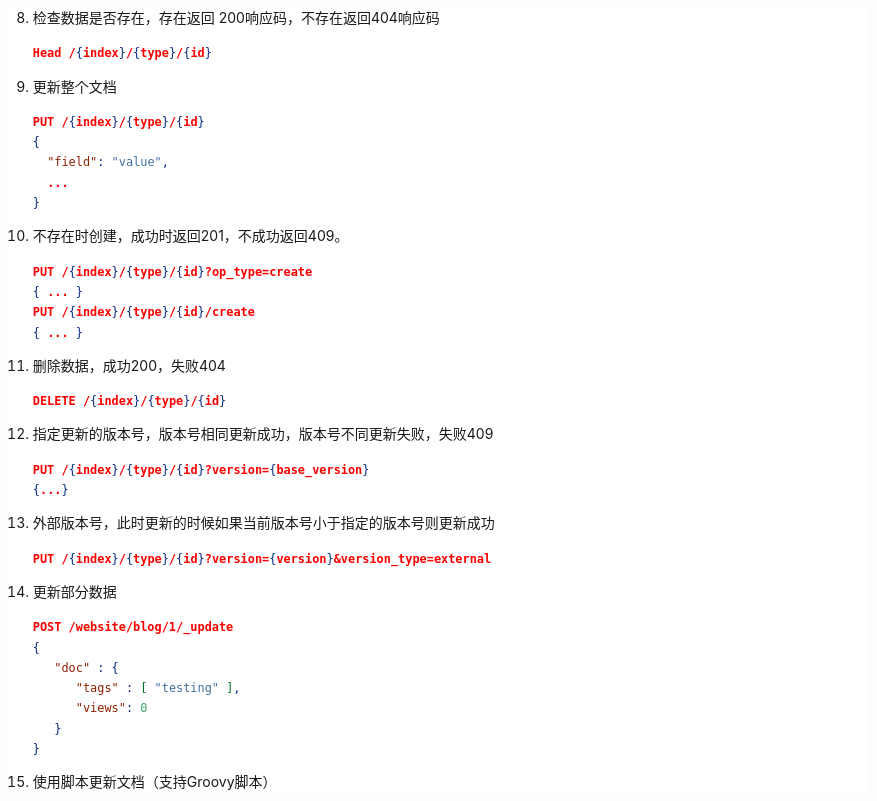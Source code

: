 8. 检查数据是否存在，存在返回 200响应码，不存在返回404响应码   

    ```json
    Head /{index}/{type}/{id}
    ```
    
9. 更新整个文档   

    ```json
    PUT /{index}/{type}/{id}
    {
      "field": "value",
      ...
    }
    ```

10. 不存在时创建，成功时返回201，不成功返回409。

    ```json
    PUT /{index}/{type}/{id}?op_type=create
    { ... }
    PUT /{index}/{type}/{id}/create
    { ... }
    ```

11. 删除数据，成功200，失败404    

    ```json
    DELETE /{index}/{type}/{id}
    ```

12. 指定更新的版本号，版本号相同更新成功，版本号不同更新失败，失败409    

    ```json
    PUT /{index}/{type}/{id}?version={base_version}
    {...}
    ```

13. 外部版本号，此时更新的时候如果当前版本号小于指定的版本号则更新成功   

    ```json
    PUT /{index}/{type}/{id}?version={version}&version_type=external
    ```

14. 更新部分数据  

    ```json
    POST /website/blog/1/_update
    {
       "doc" : {
          "tags" : [ "testing" ],
          "views": 0
       }
    }
    ```

15. 使用脚本更新文档（支持Groovy脚本）  
